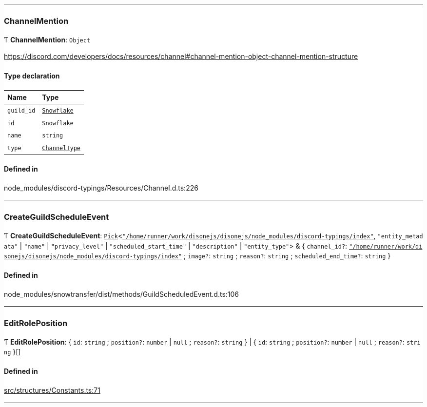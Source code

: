 ___

### ChannelMention

Ƭ **ChannelMention**: `Object`

https://discord.com/developers/docs/resources/channel#channel-mention-object-channel-mention-structure

#### Type declaration

| Name | Type |
| :------ | :------ |
| `guild_id` | [`Snowflake`](internal_.md#snowflake) |
| `id` | [`Snowflake`](internal_.md#snowflake) |
| `name` | `string` |
| `type` | [`ChannelType`](internal_.__home_runner_work_disonejs_disonejs_node_modules_discord_typings_Resources_Channel_.md#channeltype) |

#### Defined in

node_modules/discord-typings/Resources/Channel.d.ts:226

___

### CreateGuildScheduleEvent

Ƭ **CreateGuildScheduleEvent**: [`Pick`](internal_.md#pick)<[`"/home/runner/work/disonejs/disonejs/node_modules/discord-typings/index"`](internal_.__home_runner_work_disonejs_disonejs_node_modules_discord_typings_index_.md), ``"entity_metadata"`` \| ``"name"`` \| ``"privacy_level"`` \| ``"scheduled_start_time"`` \| ``"description"`` \| ``"entity_type"``\> & { `channel_id?`: [`"/home/runner/work/disonejs/disonejs/node_modules/discord-typings/index"`](internal_.__home_runner_work_disonejs_disonejs_node_modules_discord_typings_index_.md) ; `image?`: `string` ; `reason?`: `string` ; `scheduled_end_time?`: `string`  }

#### Defined in

node_modules/snowtransfer/dist/methods/GuildScheduledEvent.d.ts:106

___

### EditRolePosition

Ƭ **EditRolePosition**: { `id`: `string` ; `position?`: `number` \| ``null`` ; `reason?`: `string`  } \| { `id`: `string` ; `position?`: `number` \| ``null`` ; `reason?`: `string`  }[]

#### Defined in

[src/structures/Constants.ts:71](https://github.com/avocord/disonejs/blob/0170c9a/src/structures/Constants.ts#L71)

___
